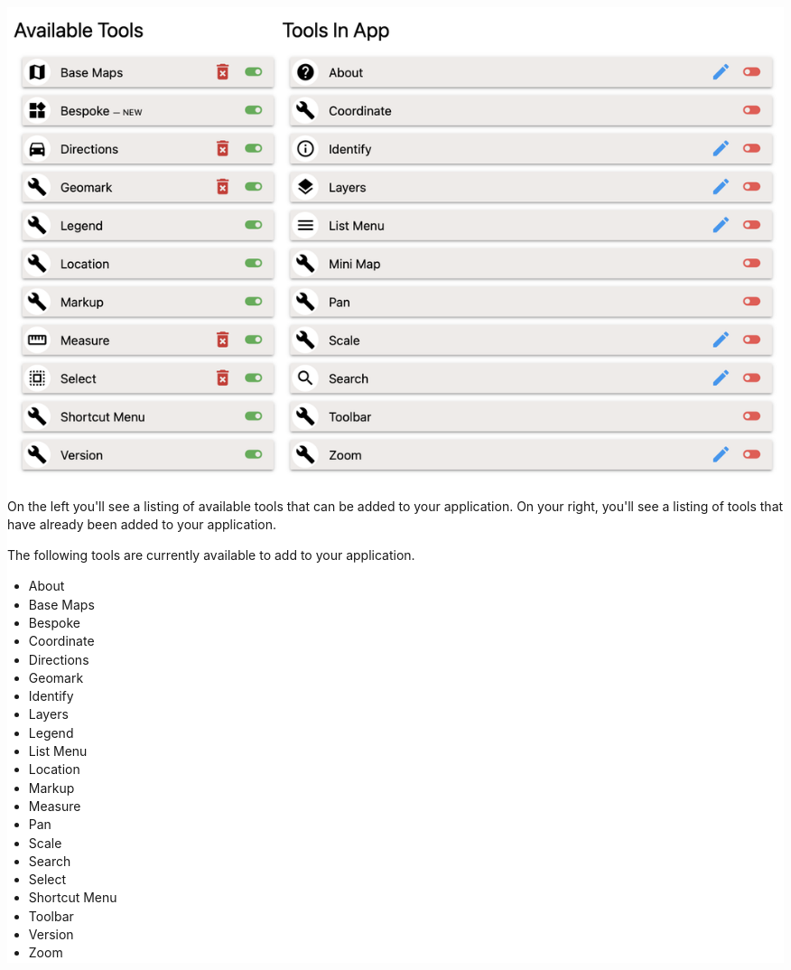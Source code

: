 ![Tools Screen](smk-cli-tools.png)

On the left you'll see a listing of available tools that can be added to your application. On your right, you'll see a listing of tools that have already been added to your application.

The following tools are currently available to add to your application.

- About
- Base Maps
- Bespoke
- Coordinate
- Directions
- Geomark
- Identify
- Layers
- Legend
- List Menu
- Location
- Markup
- Measure
- Pan
- Scale
- Search
- Select
- Shortcut Menu
- Toolbar
- Version
- Zoom
